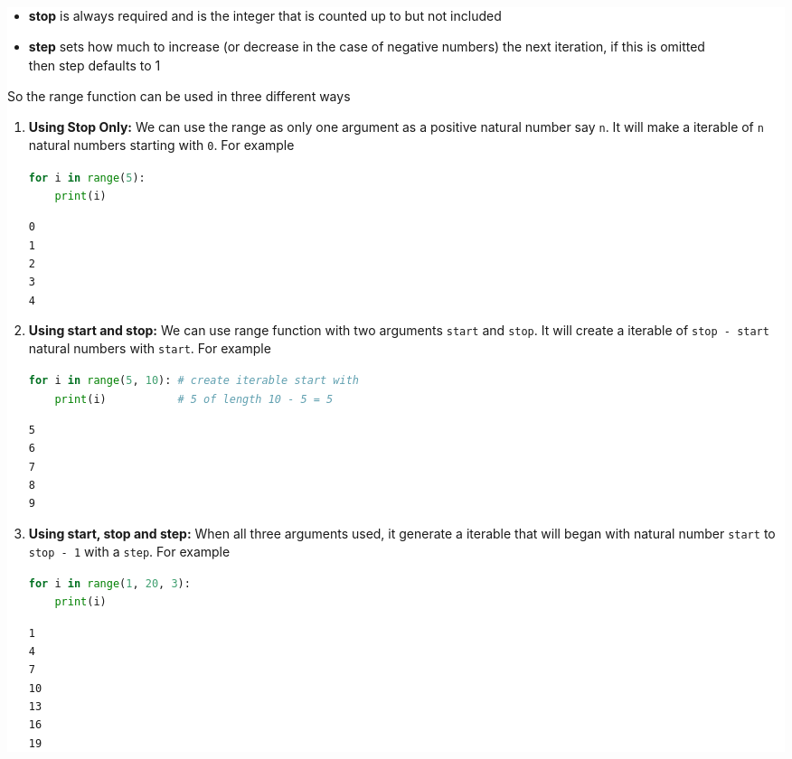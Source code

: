 - **stop** is always required and is the integer that is counted up to but not included

- **step** sets how much to increase (or decrease in the case of negative numbers) the next iteration, if this is omitted then step defaults to 1

So the range function can be used in three different ways

1. **Using Stop Only:** We can use the range as only one argument as a positive natural number say `n`. It will make a iterable of `n` natural numbers starting with `0`. For example 

    ``` python
    for i in range(5):
        print(i)
    ```

    ``` shell
    0
    1
    2
    3
    4
    ```

2. **Using start and stop:** We can use range function with two arguments `start` and `stop`. It will create a iterable of `stop - start` natural numbers with `start`. For example

    ``` python 
    for i in range(5, 10): # create iterable start with
        print(i)           # 5 of length 10 - 5 = 5
    ```

    ``` shell
    5
    6
    7
    8
    9
    ```

3. **Using start, stop and step:** When all three arguments used, it generate a iterable that will began with natural number `start` to `stop - 1` with a `step`. For example

    ``` python
    for i in range(1, 20, 3):
        print(i)
    ```

    ``` shell
    1
    4
    7
    10
    13
    16
    19
    ```
